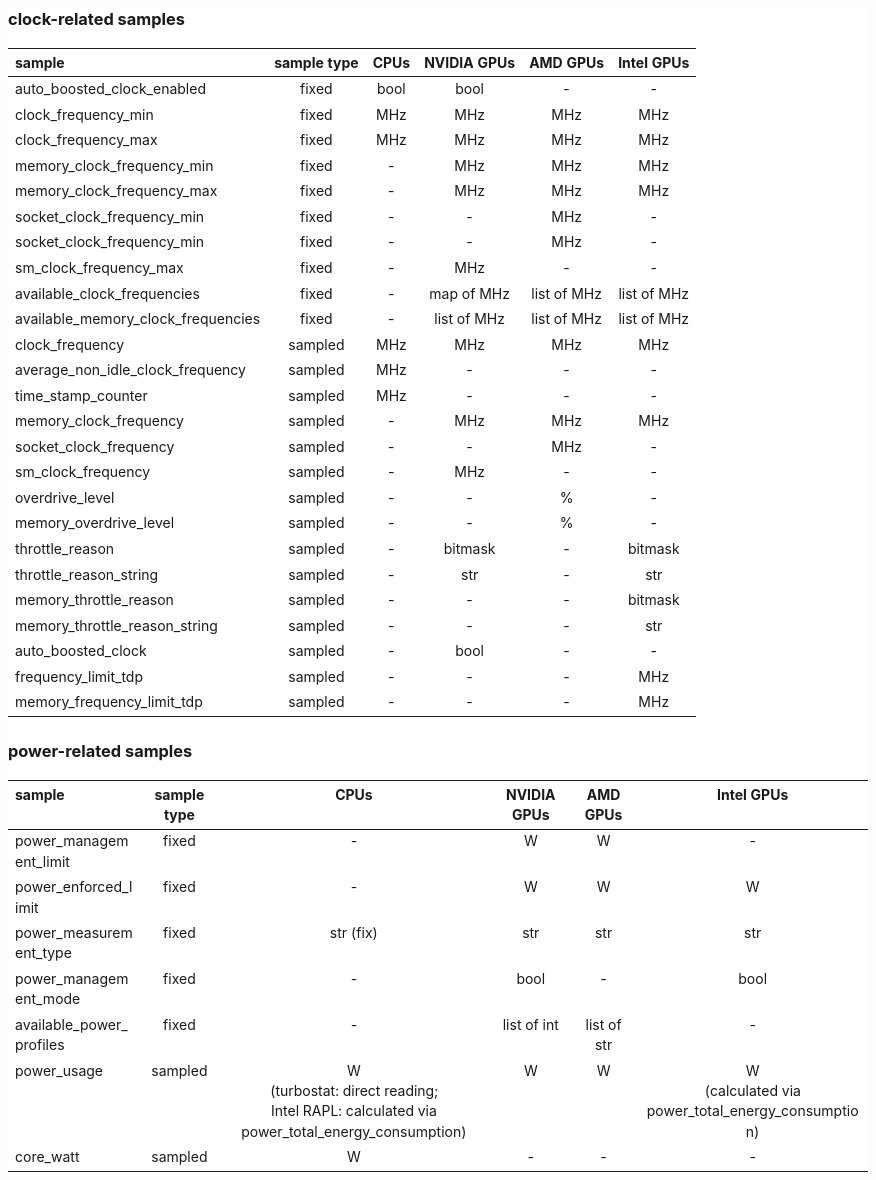 ### clock-related samples

| sample                             | sample type | CPUs | NVIDIA GPUs |  AMD GPUs   | Intel GPUs  |
|:-----------------------------------|:-----------:|:----:|:-----------:|:-----------:|:-----------:|
| auto_boosted_clock_enabled         |    fixed    | bool |    bool     |      -      |      -      |
| clock_frequency_min                |    fixed    | MHz  |     MHz     |     MHz     |     MHz     |
| clock_frequency_max                |    fixed    | MHz  |     MHz     |     MHz     |     MHz     |
| memory_clock_frequency_min         |    fixed    |  -   |     MHz     |     MHz     |     MHz     |
| memory_clock_frequency_max         |    fixed    |  -   |     MHz     |     MHz     |     MHz     |
| socket_clock_frequency_min         |    fixed    |  -   |      -      |     MHz     |      -      |
| socket_clock_frequency_min         |    fixed    |  -   |      -      |     MHz     |      -      |
| sm_clock_frequency_max             |    fixed    |  -   |     MHz     |      -      |      -      |
| available_clock_frequencies        |    fixed    |  -   | map of MHz  | list of MHz | list of MHz |
| available_memory_clock_frequencies |    fixed    |  -   | list of MHz | list of MHz | list of MHz |
| clock_frequency                    |   sampled   | MHz  |     MHz     |     MHz     |     MHz     |
| average_non_idle_clock_frequency   |   sampled   | MHz  |      -      |      -      |      -      |
| time_stamp_counter                 |   sampled   | MHz  |      -      |      -      |      -      |
| memory_clock_frequency             |   sampled   |  -   |     MHz     |     MHz     |     MHz     |
| socket_clock_frequency             |   sampled   |  -   |      -      |     MHz     |      -      |
| sm_clock_frequency                 |   sampled   |  -   |     MHz     |      -      |      -      |
| overdrive_level                    |   sampled   |  -   |      -      |      %      |      -      |
| memory_overdrive_level             |   sampled   |  -   |      -      |      %      |      -      |
| throttle_reason                    |   sampled   |  -   |   bitmask   |      -      |   bitmask   |
| throttle_reason_string             |   sampled   |  -   |     str     |      -      |     str     |
| memory_throttle_reason             |   sampled   |  -   |      -      |      -      |   bitmask   |
| memory_throttle_reason_string      |   sampled   |  -   |      -      |      -      |     str     |
| auto_boosted_clock                 |   sampled   |  -   |    bool     |      -      |      -      |
| frequency_limit_tdp                |   sampled   |  -   |      -      |      -      |     MHz     |
| memory_frequency_limit_tdp         |   sampled   |  -   |      -      |      -      |     MHz     |

### power-related samples

| sample                         | sample type |                                              CPUs                                              | NVIDIA GPUs |                                        AMD GPUs                                        |                      Intel GPUs                      |
|:-------------------------------|:-----------:|:----------------------------------------------------------------------------------------------:|:-----------:|:--------------------------------------------------------------------------------------:|:----------------------------------------------------:|
| power_management_limit         |    fixed    |                                               -                                                |      W      |                                           W                                            |                          -                           |
| power_enforced_limit           |    fixed    |                                               -                                                |      W      |                                           W                                            |                          W                           |
| power_measurement_type         |    fixed    |                                           str (fix)                                            |     str     |                                          str                                           |                         str                          |
| power_management_mode          |    fixed    |                                               -                                                |    bool     |                                           -                                            |                         bool                         |
| available_power_profiles       |    fixed    |                                               -                                                | list of int |                                      list of str                                       |                          -                           |
| power_usage                    |   sampled   | W<br>(turbostat: direct reading;<br>Intel RAPL: calculated via power_total_energy_consumption) |      W      |                                           W                                            | W<br>(calculated via power_total_energy_consumption) |
| core_watt                      |   sampled   |                                               W                                                |      -      |                                           -                                            |                          -                           |